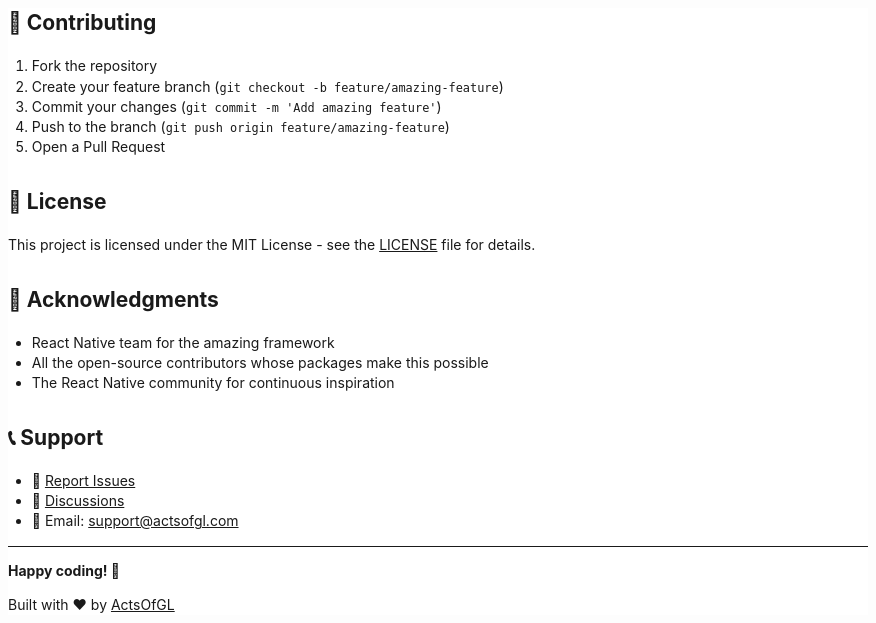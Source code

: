 ## 🤝 Contributing

1. Fork the repository
2. Create your feature branch (`git checkout -b feature/amazing-feature`)
3. Commit your changes (`git commit -m 'Add amazing feature'`)
4. Push to the branch (`git push origin feature/amazing-feature`)
5. Open a Pull Request

## 📄 License

This project is licensed under the MIT License - see the [LICENSE](LICENSE) file for details.

## 🙏 Acknowledgments

- React Native team for the amazing framework
- All the open-source contributors whose packages make this possible
- The React Native community for continuous inspiration

## 📞 Support

- 🐛 [Report Issues](https://github.com/ActsOfGL/rn-bootstrap-cli/issues)
- 💬 [Discussions](https://github.com/ActsOfGL/rn-bootstrap-cli/discussions)
- 📧 Email: support@actsofgl.com

---

**Happy coding! 🎉**

Built with ❤️ by [ActsOfGL](https://github.com/ActsOfGL)
